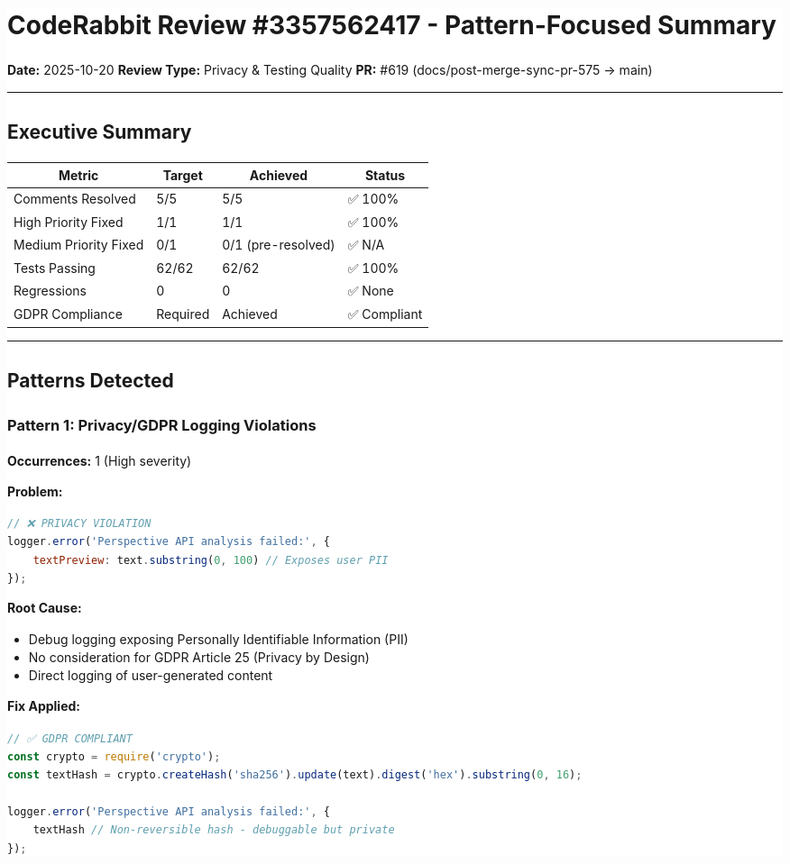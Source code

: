 # CodeRabbit Review #3357562417 - Pattern-Focused Summary

**Date:** 2025-10-20
**Review Type:** Privacy & Testing Quality
**PR:** #619 (docs/post-merge-sync-pr-575 → main)

---

## Executive Summary

| Metric | Target | Achieved | Status |
|--------|--------|----------|--------|
| Comments Resolved | 5/5 | 5/5 | ✅ 100% |
| High Priority Fixed | 1/1 | 1/1 | ✅ 100% |
| Medium Priority Fixed | 0/1 | 0/1 (pre-resolved) | ✅ N/A |
| Tests Passing | 62/62 | 62/62 | ✅ 100% |
| Regressions | 0 | 0 | ✅ None |
| GDPR Compliance | Required | Achieved | ✅ Compliant |

---

## Patterns Detected

### Pattern 1: Privacy/GDPR Logging Violations

**Occurrences:** 1 (High severity)

**Problem:**
```javascript
// ❌ PRIVACY VIOLATION
logger.error('Perspective API analysis failed:', {
    textPreview: text.substring(0, 100) // Exposes user PII
});
```

**Root Cause:**
- Debug logging exposing Personally Identifiable Information (PII)
- No consideration for GDPR Article 25 (Privacy by Design)
- Direct logging of user-generated content

**Fix Applied:**
```javascript
// ✅ GDPR COMPLIANT
const crypto = require('crypto');
const textHash = crypto.createHash('sha256').update(text).digest('hex').substring(0, 16);

logger.error('Perspective API analysis failed:', {
    textHash // Non-reversible hash - debuggable but private
});
```
